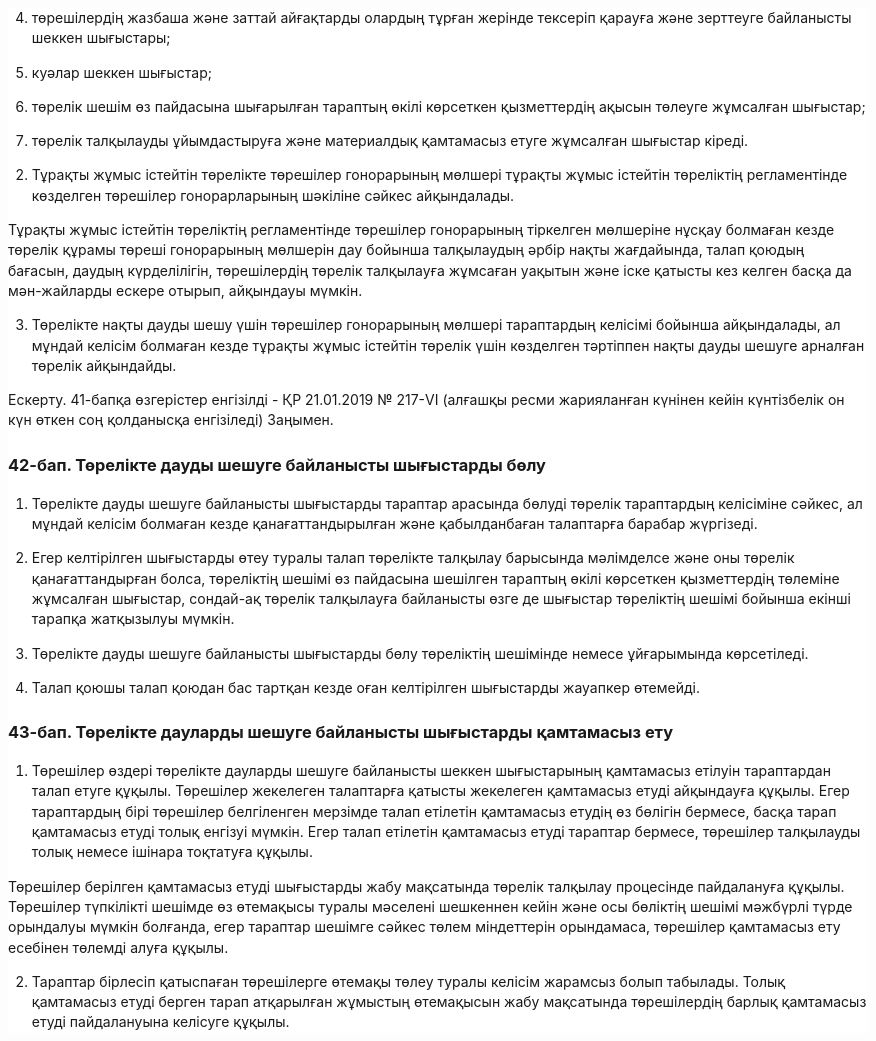 4) төрешiлердiң жазбаша және заттай айғақтарды олардың тұрған жерiнде тексеріп қарауға және зерттеуге байланысты шеккен шығыстары;

5) куәлар шеккен шығыстар;

6) төрелiк шешiм өз пайдасына шығарылған тараптың өкiлі көрсеткен қызметтердiң ақысын төлеуге жұмсалған шығыстар;

7) төрелiк талқылауды ұйымдастыруға және материалдық қамтамасыз етуге жұмсалған шығыстар кiредi.

2. Тұрақты жұмыс iстейтiн төрелiкте төрешiлер гонорарының мөлшері тұрақты жұмыс iстейтiн төрелiктiң регламентiнде көзделген төрешiлер гонорарларының шәкiлiне сәйкес айқындалады.

Тұрақты жұмыс iстейтiн төрелiктiң регламентiнде төрешiлер гонорарының тіркелген мөлшерiне нұсқау болмаған кезде төрелiк құрамы төрешi гонорарының мөлшерiн дау бойынша талқылаудың әрбiр нақты жағдайында, талап қоюдың бағасын, даудың күрделiлiгiн, төрешiлердiң төрелiк талқылауға жұмсаған уақытын және iске қатысты кез келген басқа да мән-жайларды ескере отырып, айқындауы мүмкiн.

3. Төрелiкте нақты дауды шешу үшiн төрешiлер гонорарының мөлшерi тараптардың келiсiмi бойынша айқындалады, ал мұндай келiсiм болмаған кезде тұрақты жұмыс iстейтiн төрелiк үшiн көзделген тәртiппен нақты дауды шешуге арналған төрелiк айқындайды.

Ескерту. 41-бапқа өзгерістер енгізілді - ҚР 21.01.2019 № 217-VI (алғашқы ресми жарияланған күнінен кейін күнтізбелік он күн өткен соң қолданысқа енгізіледі) Заңымен.

### 42-бап. Төрелiкте дауды шешуге байланысты шығыстарды бөлу

1. Төрелiкте дауды шешуге байланысты шығыстарды тараптар арасында бөлудi төрелiк тараптардың келiсiмiне сәйкес, ал мұндай келiсiм болмаған кезде қанағаттандырылған және қабылданбаған талаптарға барабар жүргiзедi.

2. Егер келтiрiлген шығыстарды өтеу туралы талап төрелiкте талқылау барысында мәлiмделсе және оны төрелiк қанағаттандырған болса, төрелiктiң шешiмi өз пайдасына шешiлген тараптың өкiлі көрсеткен қызметтердің төлеміне жұмсалған шығыстар, сондай-ақ төрелiк талқылауға байланысты өзге де шығыстар төрелiктiң шешiмi бойынша екінші тарапқа жатқызылуы мүмкiн.

3. Төрелiкте дауды шешуге байланысты шығыстарды бөлу төрелiктiң шешiмiнде немесе ұйғарымында көрсетiледi.

4. Талап қоюшы талап қоюдан бас тартқан кезде оған келтірілген шығыстарды жауапкер өтемейді.

### 43-бап. Төрелікте дауларды шешуге байланысты шығыстарды қамтамасыз ету

1. Төрешілер өздері төрелікте дауларды шешуге байланысты шеккен шығыстарының қамтамасыз етілуін тараптардан талап етуге құқылы. Төрешілер жекелеген талаптарға қатысты жекелеген қамтамасыз етуді айқындауға құқылы. Егер тараптардың бірі төрешілер белгіленген мерзімде талап етілетін қамтамасыз етудің өз бөлігін бермесе, басқа тарап қамтамасыз етуді толық енгізуі мүмкін. Егер талап етілетін қамтамасыз етуді тараптар бермесе, төрешілер талқылауды толық немесе ішінара тоқтатуға құқылы.

Төрешілер берілген қамтамасыз етуді шығыстарды жабу мақсатында төрелік талқылау процесінде пайдалануға құқылы. Төрешілер түпкілікті шешімде өз өтемақысы туралы мәселені шешкеннен кейін және осы бөліктің шешімі мәжбүрлі түрде орындалуы мүмкін болғанда, егер тараптар шешімге сәйкес төлем міндеттерін орындамаса, төрешілер қамтамасыз ету есебінен төлемді алуға құқылы.

2. Тараптар бірлесіп қатыспаған төрешілерге өтемақы төлеу туралы келісім жарамсыз болып табылады. Толық қамтамасыз етуді берген тарап атқарылған жұмыстың өтемақысын жабу мақсатында төрешілердің барлық қамтамасыз етуді пайдалануына келісуге құқылы.
